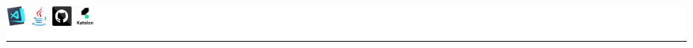   <code><img title="Visual Studio Code" height="25" src="images/vscode.png"></code>
  <code><img title="Java" height="25" src="images/java-original.svg"></code>
  <code><img title="GitHub" height="25" src="images/github.svg"></code>
  <code><img title ="Katalon"  height = "25" src = "images/katalon.png"></code>
</p>
<hr>
